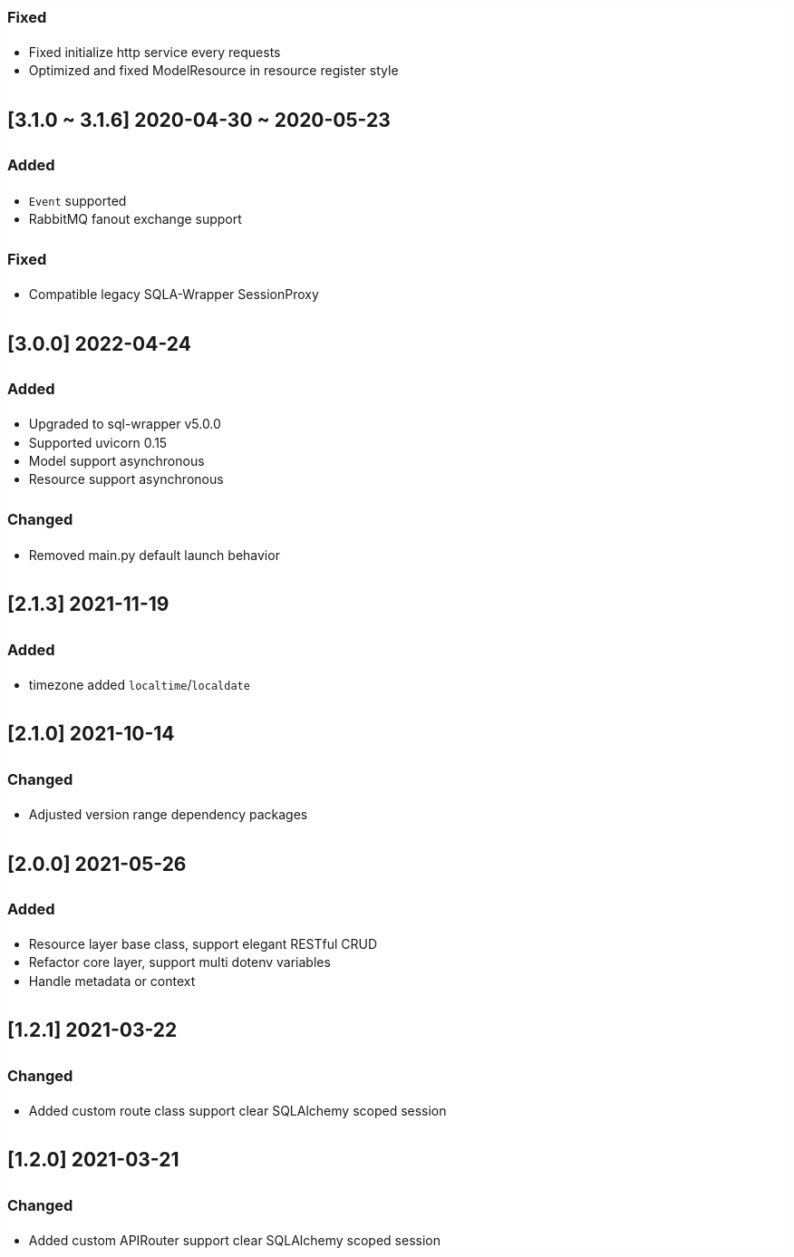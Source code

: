 ### Fixed
- Fixed initialize http service every requests
- Optimized and fixed ModelResource in resource register style

## [3.1.0 ~ 3.1.6] 2020-04-30 ~ 2020-05-23
### Added
- `Event` supported
- RabbitMQ fanout exchange support
### Fixed
- Compatible legacy SQLA-Wrapper SessionProxy

## [3.0.0] 2022-04-24
### Added
- Upgraded to sql-wrapper v5.0.0
- Supported uvicorn 0.15
- Model support asynchronous
- Resource support asynchronous
### Changed
- Removed main.py default launch behavior

## [2.1.3] 2021-11-19
### Added
- timezone added `localtime`/`localdate`

## [2.1.0] 2021-10-14
### Changed
- Adjusted version range dependency packages

## [2.0.0] 2021-05-26
### Added
- Resource layer base class, support elegant RESTful CRUD
- Refactor core layer, support multi dotenv variables
- Handle metadata or context

## [1.2.1] 2021-03-22
### Changed
- Added custom route class support clear SQLAlchemy scoped session

## [1.2.0] 2021-03-21
### Changed
- Added custom APIRouter support clear SQLAlchemy scoped session
